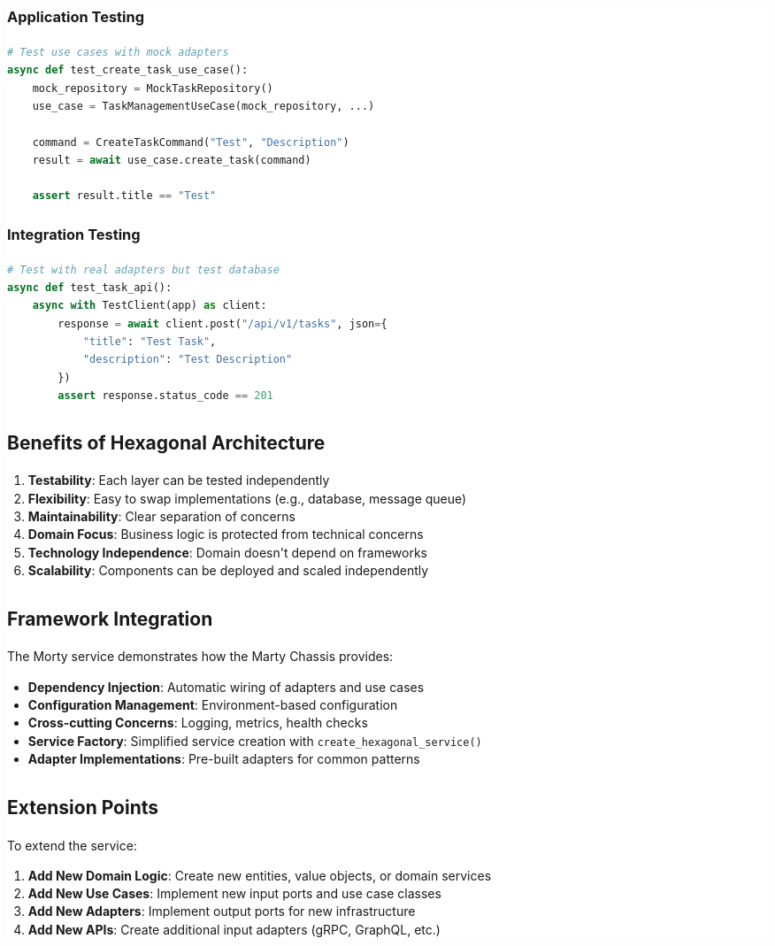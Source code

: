 ### Application Testing
```python
# Test use cases with mock adapters
async def test_create_task_use_case():
    mock_repository = MockTaskRepository()
    use_case = TaskManagementUseCase(mock_repository, ...)

    command = CreateTaskCommand("Test", "Description")
    result = await use_case.create_task(command)

    assert result.title == "Test"
```

### Integration Testing
```python
# Test with real adapters but test database
async def test_task_api():
    async with TestClient(app) as client:
        response = await client.post("/api/v1/tasks", json={
            "title": "Test Task",
            "description": "Test Description"
        })
        assert response.status_code == 201
```

## Benefits of Hexagonal Architecture

1. **Testability**: Each layer can be tested independently
2. **Flexibility**: Easy to swap implementations (e.g., database, message queue)
3. **Maintainability**: Clear separation of concerns
4. **Domain Focus**: Business logic is protected from technical concerns
5. **Technology Independence**: Domain doesn't depend on frameworks
6. **Scalability**: Components can be deployed and scaled independently

## Framework Integration

The Morty service demonstrates how the Marty Chassis provides:

- **Dependency Injection**: Automatic wiring of adapters and use cases
- **Configuration Management**: Environment-based configuration
- **Cross-cutting Concerns**: Logging, metrics, health checks
- **Service Factory**: Simplified service creation with `create_hexagonal_service()`
- **Adapter Implementations**: Pre-built adapters for common patterns

## Extension Points

To extend the service:

1. **Add New Domain Logic**: Create new entities, value objects, or domain services
2. **Add New Use Cases**: Implement new input ports and use case classes
3. **Add New Adapters**: Implement output ports for new infrastructure
4. **Add New APIs**: Create additional input adapters (gRPC, GraphQL, etc.)
